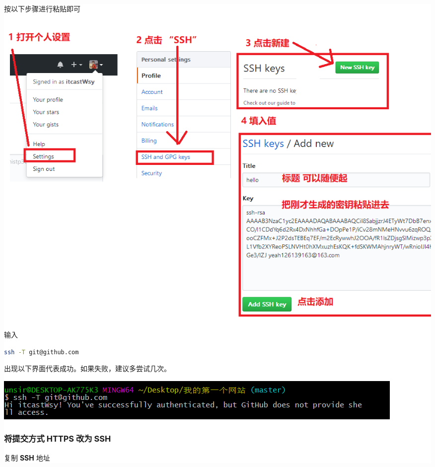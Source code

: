 按以下步骤进行粘贴即可

![1525934009733](medias/1525934009733.png)



输入

```bash
ssh -T git@github.com
```

出现以下界面代表成功。如果失败，建议多尝试几次。

![1525934471737](medias/1525934471737.png)



### 将提交方式 HTTPS   改为 SSH

复制 **SSH** 地址
